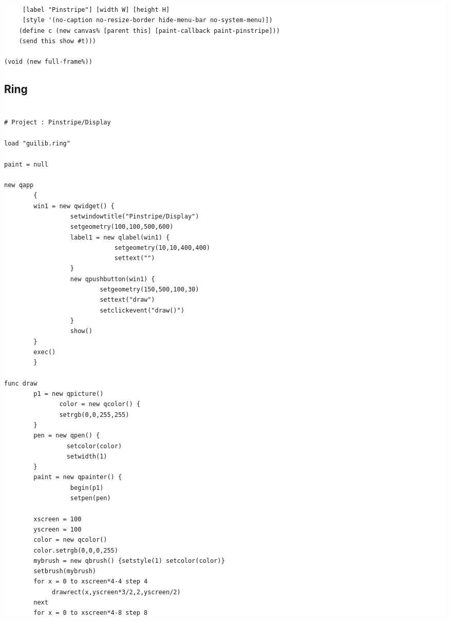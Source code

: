 ```Racket
     [label "Pinstripe"] [width W] [height H]
     [style '(no-caption no-resize-border hide-menu-bar no-system-menu)])
    (define c (new canvas% [parent this] [paint-callback paint-pinstripe]))
    (send this show #t)))

(void (new full-frame%))

```



## Ring


```ring

# Project : Pinstripe/Display

load "guilib.ring"

paint = null

new qapp 
        {
        win1 = new qwidget() {
                  setwindowtitle("Pinstripe/Display")
                  setgeometry(100,100,500,600)
                  label1 = new qlabel(win1) {
                              setgeometry(10,10,400,400)
                              settext("")
                  }
                  new qpushbutton(win1) {
                          setgeometry(150,500,100,30)
                          settext("draw")
                          setclickevent("draw()")
                  }
                  show()
        }
        exec()
        }

func draw
        p1 = new qpicture()
               color = new qcolor() {
               setrgb(0,0,255,255)
        }
        pen = new qpen() {
                 setcolor(color)
                 setwidth(1)
        }
        paint = new qpainter() {
                  begin(p1)
                  setpen(pen)

        xscreen = 100
        yscreen = 100
        color = new qcolor()
        color.setrgb(0,0,0,255)
        mybrush = new qbrush() {setstyle(1) setcolor(color)}
        setbrush(mybrush) 
        for x = 0 to xscreen*4-4 step 4
             drawrect(x,yscreen*3/2,2,yscreen/2)
        next
        for x = 0 to xscreen*4-8 step 8
```